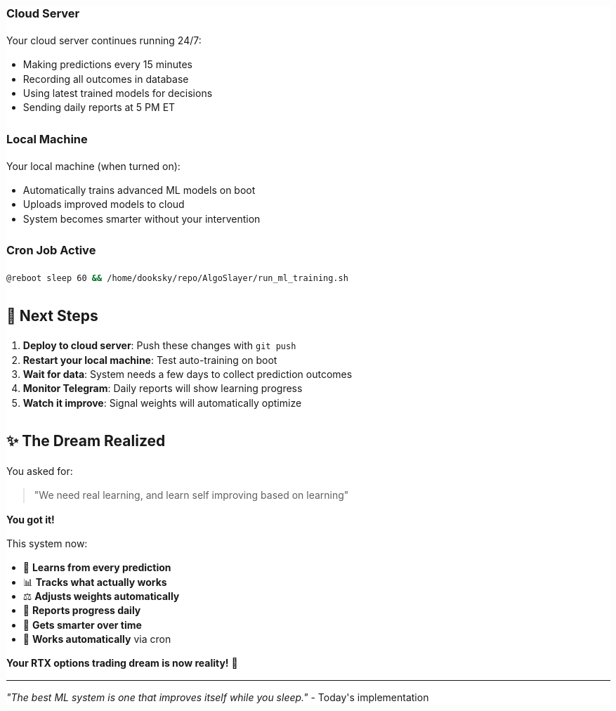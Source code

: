 ### Cloud Server
Your cloud server continues running 24/7:
- Making predictions every 15 minutes
- Recording all outcomes in database
- Using latest trained models for decisions
- Sending daily reports at 5 PM ET

### Local Machine  
Your local machine (when turned on):
- Automatically trains advanced ML models on boot
- Uploads improved models to cloud
- System becomes smarter without your intervention

### Cron Job Active
```bash
@reboot sleep 60 && /home/dooksky/repo/AlgoSlayer/run_ml_training.sh
```

## 🎯 Next Steps

1. **Deploy to cloud server**: Push these changes with `git push`
2. **Restart your local machine**: Test auto-training on boot  
3. **Wait for data**: System needs a few days to collect prediction outcomes
4. **Monitor Telegram**: Daily reports will show learning progress
5. **Watch it improve**: Signal weights will automatically optimize

## ✨ The Dream Realized

You asked for:
> "We need real learning, and learn self improving based on learning"

**You got it!** 

This system now:
- 🧠 **Learns from every prediction** 
- 📊 **Tracks what actually works**
- ⚖️ **Adjusts weights automatically**
- 📱 **Reports progress daily**
- 🤖 **Gets smarter over time**
- 🔄 **Works automatically** via cron

**Your RTX options trading dream is now reality!** 🚀

---

*"The best ML system is one that improves itself while you sleep."* - Today's implementation